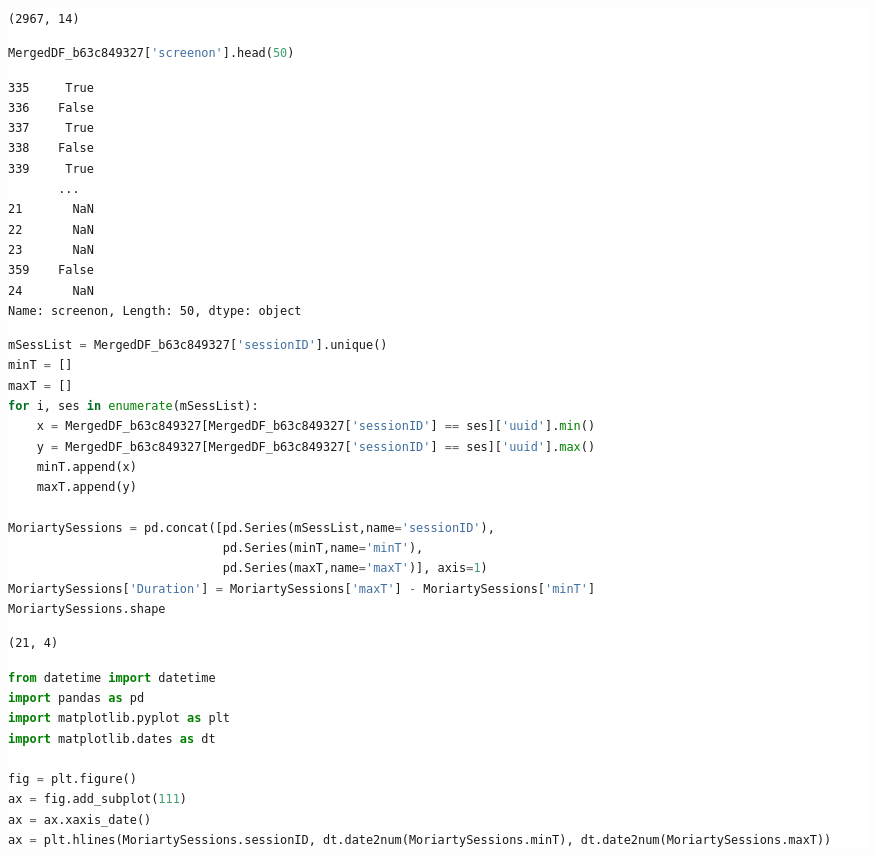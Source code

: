     (2967, 14)



```python
MergedDF_b63c849327['screenon'].head(50)
```




    335     True
    336    False
    337     True
    338    False
    339     True
           ...  
    21       NaN
    22       NaN
    23       NaN
    359    False
    24       NaN
    Name: screenon, Length: 50, dtype: object




```python
mSessList = MergedDF_b63c849327['sessionID'].unique()
minT = []
maxT = []
for i, ses in enumerate(mSessList):
    x = MergedDF_b63c849327[MergedDF_b63c849327['sessionID'] == ses]['uuid'].min()
    y = MergedDF_b63c849327[MergedDF_b63c849327['sessionID'] == ses]['uuid'].max()
    minT.append(x)
    maxT.append(y)

MoriartySessions = pd.concat([pd.Series(mSessList,name='sessionID'),
                              pd.Series(minT,name='minT'),
                              pd.Series(maxT,name='maxT')], axis=1)
MoriartySessions['Duration'] = MoriartySessions['maxT'] - MoriartySessions['minT']
MoriartySessions.shape
```




    (21, 4)




```python
from datetime import datetime
import pandas as pd
import matplotlib.pyplot as plt
import matplotlib.dates as dt

fig = plt.figure()
ax = fig.add_subplot(111)
ax = ax.xaxis_date()
ax = plt.hlines(MoriartySessions.sessionID, dt.date2num(MoriartySessions.minT), dt.date2num(MoriartySessions.maxT))
```
